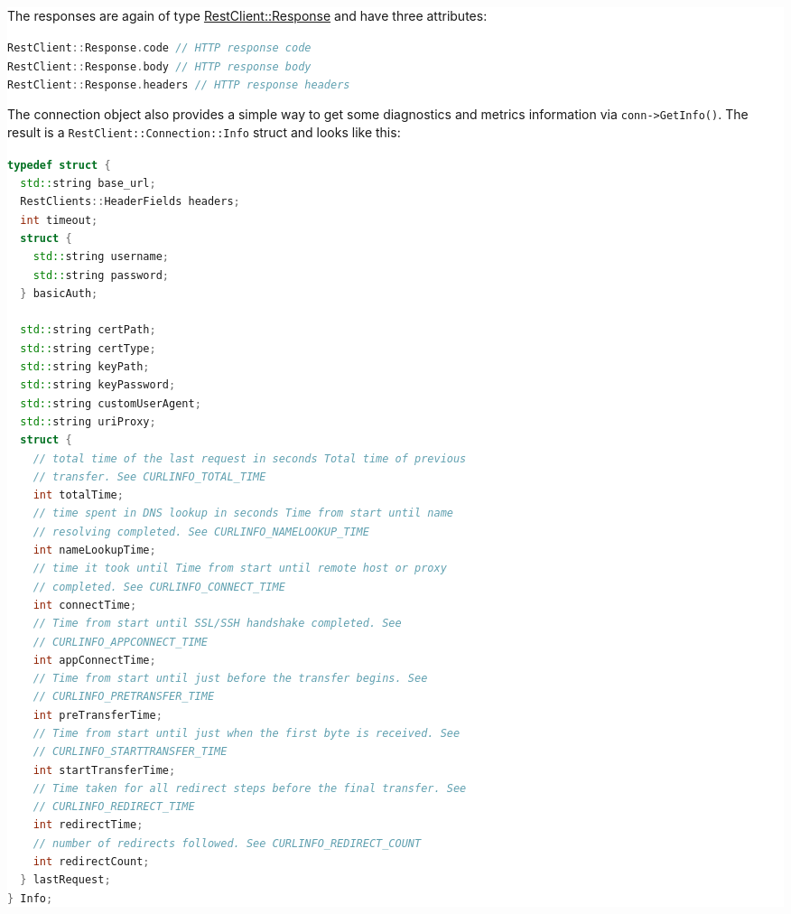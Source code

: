 The responses are again of type [RestClient::Response][restclient_response]
and have three attributes:

```cpp
RestClient::Response.code // HTTP response code
RestClient::Response.body // HTTP response body
RestClient::Response.headers // HTTP response headers
```

The connection object also provides a simple way to get some diagnostics and
metrics information via `conn->GetInfo()`. The result is a
`RestClient::Connection::Info` struct and looks like this:

```cpp
typedef struct {
  std::string base_url;
  RestClients::HeaderFields headers;
  int timeout;
  struct {
    std::string username;
    std::string password;
  } basicAuth;

  std::string certPath;
  std::string certType;
  std::string keyPath;
  std::string keyPassword;
  std::string customUserAgent;
  std::string uriProxy;
  struct {
    // total time of the last request in seconds Total time of previous
    // transfer. See CURLINFO_TOTAL_TIME
    int totalTime;
    // time spent in DNS lookup in seconds Time from start until name
    // resolving completed. See CURLINFO_NAMELOOKUP_TIME
    int nameLookupTime;
    // time it took until Time from start until remote host or proxy
    // completed. See CURLINFO_CONNECT_TIME
    int connectTime;
    // Time from start until SSL/SSH handshake completed. See
    // CURLINFO_APPCONNECT_TIME
    int appConnectTime;
    // Time from start until just before the transfer begins. See
    // CURLINFO_PRETRANSFER_TIME
    int preTransferTime;
    // Time from start until just when the first byte is received. See
    // CURLINFO_STARTTRANSFER_TIME
    int startTransferTime;
    // Time taken for all redirect steps before the final transfer. See
    // CURLINFO_REDIRECT_TIME
    int redirectTime;
    // number of redirects followed. See CURLINFO_REDIRECT_COUNT
    int redirectCount;
  } lastRequest;
} Info;
```


[libcurl]: http://curl.haxx.se/libcurl/
[gtest]: http://code.google.com/p/googletest/
[packagecloud]: https://packagecloud.io/mrtazz/restclient-cpp
[contributing]: https://github.com/mrtazz/restclient-cpp/blob/master/.github/CONTRIBUTING.md
[curl_keepalive]: http://curl.haxx.se/docs/faq.html#What_about_Keep_Alive_or_persist
[curl_threadsafety]: http://curl.haxx.se/libcurl/c/threadsafe.html
[restclient_response]: http://code.mrtazz.com/restclient-cpp/ref/struct_rest_client_1_1_response.html